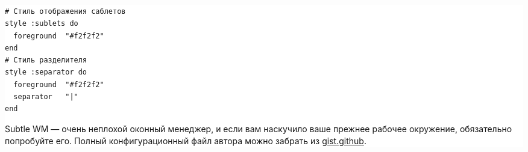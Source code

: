     # Стиль отображения саблетов
    style :sublets do
      foreground  "#f2f2f2"
    end
    # Стиль разделителя
    style :separator do
      foreground  "#f2f2f2"
      separator   "|"
    end

Subtle WM — очень неплохой оконный менеджер, и если вам наскучило ваше прежнее рабочее окружение, обязательно попробуйте его. Полный конфигурационный файл автора можно забрать из [gist.github](https://gist.github.com/redVi/5685939).
